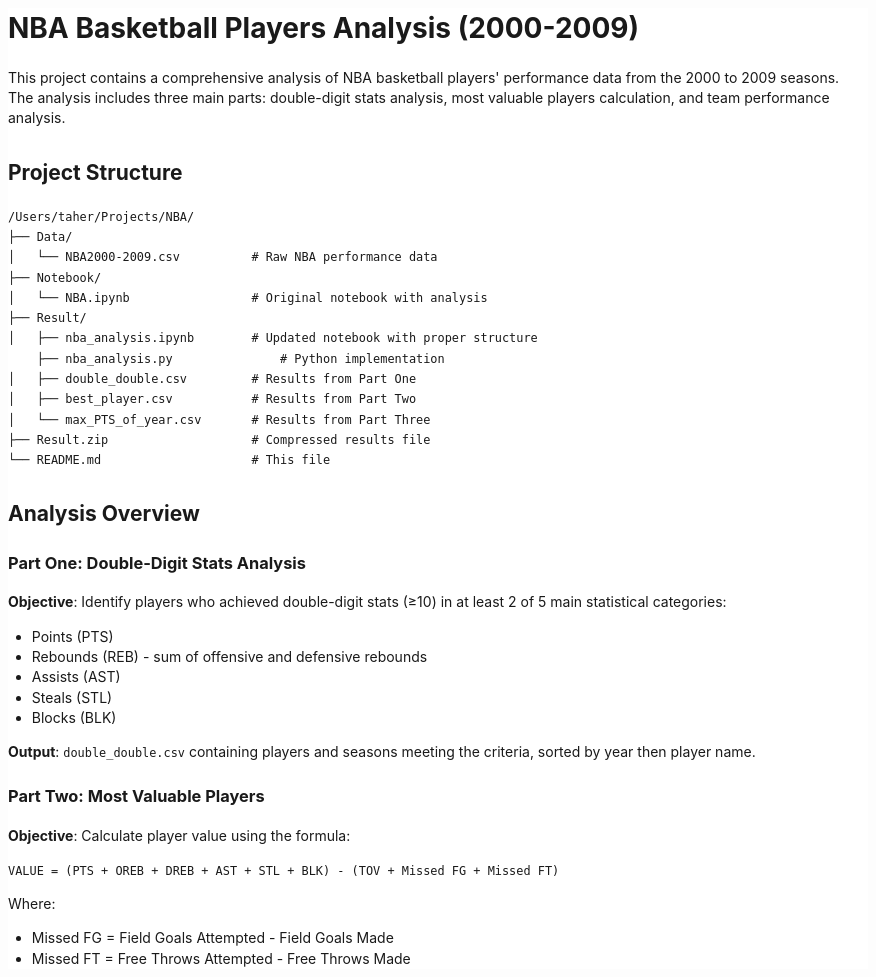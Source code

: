 # NBA Basketball Players Analysis (2000-2009)

This project contains a comprehensive analysis of NBA basketball players' performance data from the 2000 to 2009 seasons. The analysis includes three main parts: double-digit stats analysis, most valuable players calculation, and team performance analysis.

## Project Structure

```
/Users/taher/Projects/NBA/
├── Data/
│   └── NBA2000-2009.csv          # Raw NBA performance data
├── Notebook/
│   └── NBA.ipynb                 # Original notebook with analysis
├── Result/
│   ├── nba_analysis.ipynb        # Updated notebook with proper structure
    ├── nba_analysis.py               # Python implementation
│   ├── double_double.csv         # Results from Part One
│   ├── best_player.csv           # Results from Part Two
│   └── max_PTS_of_year.csv       # Results from Part Three
├── Result.zip                    # Compressed results file
└── README.md                     # This file
```

## Analysis Overview

### Part One: Double-Digit Stats Analysis

**Objective**: Identify players who achieved double-digit stats (≥10) in at least 2 of 5 main statistical categories:

- Points (PTS)
- Rebounds (REB) - sum of offensive and defensive rebounds
- Assists (AST)
- Steals (STL)
- Blocks (BLK)

**Output**: `double_double.csv` containing players and seasons meeting the criteria, sorted by year then player name.

### Part Two: Most Valuable Players

**Objective**: Calculate player value using the formula:

```
VALUE = (PTS + OREB + DREB + AST + STL + BLK) - (TOV + Missed FG + Missed FT)
```

Where:

- Missed FG = Field Goals Attempted - Field Goals Made
- Missed FT = Free Throws Attempted - Free Throws Made

